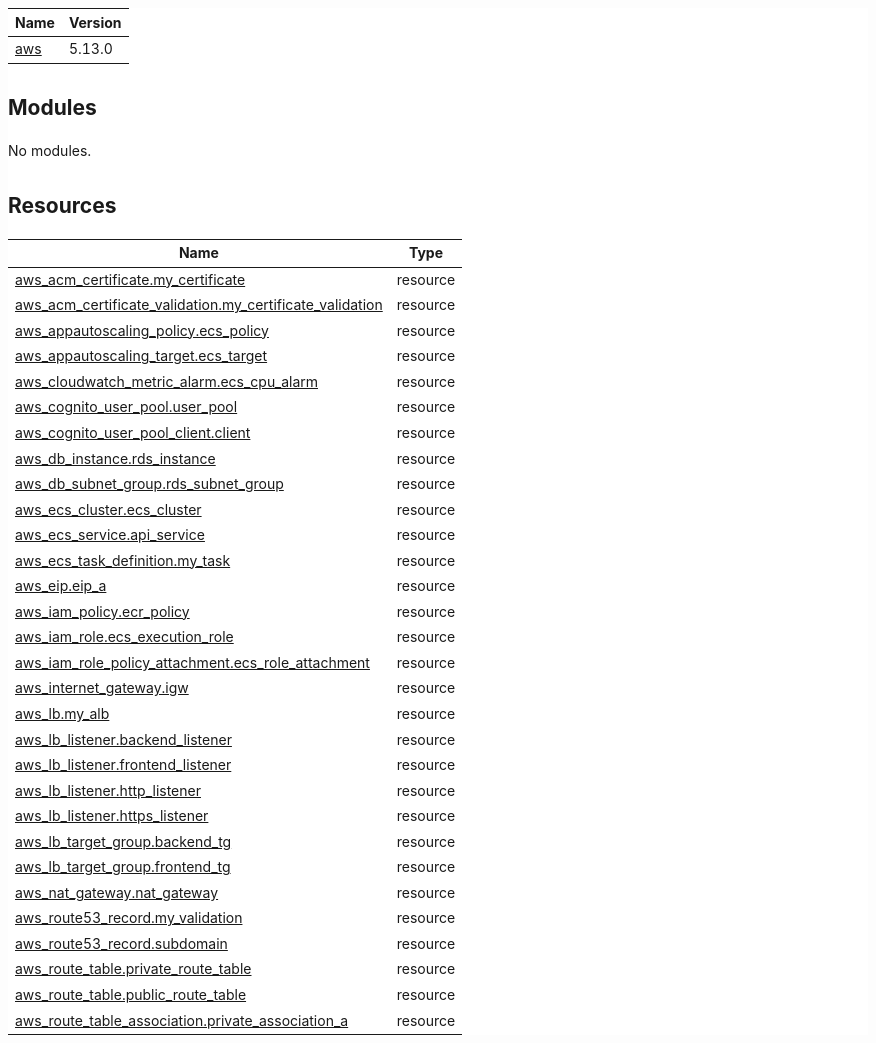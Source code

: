 | Name | Version |
|------|---------|
| <a name="provider_aws"></a> [aws](#provider\_aws) | 5.13.0 |

## Modules

No modules.

## Resources

| Name | Type |
|------|------|
| [aws_acm_certificate.my_certificate](https://registry.terraform.io/providers/hashicorp/aws/latest/docs/resources/acm_certificate) | resource |
| [aws_acm_certificate_validation.my_certificate_validation](https://registry.terraform.io/providers/hashicorp/aws/latest/docs/resources/acm_certificate_validation) | resource |
| [aws_appautoscaling_policy.ecs_policy](https://registry.terraform.io/providers/hashicorp/aws/latest/docs/resources/appautoscaling_policy) | resource |
| [aws_appautoscaling_target.ecs_target](https://registry.terraform.io/providers/hashicorp/aws/latest/docs/resources/appautoscaling_target) | resource |
| [aws_cloudwatch_metric_alarm.ecs_cpu_alarm](https://registry.terraform.io/providers/hashicorp/aws/latest/docs/resources/cloudwatch_metric_alarm) | resource |
| [aws_cognito_user_pool.user_pool](https://registry.terraform.io/providers/hashicorp/aws/latest/docs/resources/cognito_user_pool) | resource |
| [aws_cognito_user_pool_client.client](https://registry.terraform.io/providers/hashicorp/aws/latest/docs/resources/cognito_user_pool_client) | resource |
| [aws_db_instance.rds_instance](https://registry.terraform.io/providers/hashicorp/aws/latest/docs/resources/db_instance) | resource |
| [aws_db_subnet_group.rds_subnet_group](https://registry.terraform.io/providers/hashicorp/aws/latest/docs/resources/db_subnet_group) | resource |
| [aws_ecs_cluster.ecs_cluster](https://registry.terraform.io/providers/hashicorp/aws/latest/docs/resources/ecs_cluster) | resource |
| [aws_ecs_service.api_service](https://registry.terraform.io/providers/hashicorp/aws/latest/docs/resources/ecs_service) | resource |
| [aws_ecs_task_definition.my_task](https://registry.terraform.io/providers/hashicorp/aws/latest/docs/resources/ecs_task_definition) | resource |
| [aws_eip.eip_a](https://registry.terraform.io/providers/hashicorp/aws/latest/docs/resources/eip) | resource |
| [aws_iam_policy.ecr_policy](https://registry.terraform.io/providers/hashicorp/aws/latest/docs/resources/iam_policy) | resource |
| [aws_iam_role.ecs_execution_role](https://registry.terraform.io/providers/hashicorp/aws/latest/docs/resources/iam_role) | resource |
| [aws_iam_role_policy_attachment.ecs_role_attachment](https://registry.terraform.io/providers/hashicorp/aws/latest/docs/resources/iam_role_policy_attachment) | resource |
| [aws_internet_gateway.igw](https://registry.terraform.io/providers/hashicorp/aws/latest/docs/resources/internet_gateway) | resource |
| [aws_lb.my_alb](https://registry.terraform.io/providers/hashicorp/aws/latest/docs/resources/lb) | resource |
| [aws_lb_listener.backend_listener](https://registry.terraform.io/providers/hashicorp/aws/latest/docs/resources/lb_listener) | resource |
| [aws_lb_listener.frontend_listener](https://registry.terraform.io/providers/hashicorp/aws/latest/docs/resources/lb_listener) | resource |
| [aws_lb_listener.http_listener](https://registry.terraform.io/providers/hashicorp/aws/latest/docs/resources/lb_listener) | resource |
| [aws_lb_listener.https_listener](https://registry.terraform.io/providers/hashicorp/aws/latest/docs/resources/lb_listener) | resource |
| [aws_lb_target_group.backend_tg](https://registry.terraform.io/providers/hashicorp/aws/latest/docs/resources/lb_target_group) | resource |
| [aws_lb_target_group.frontend_tg](https://registry.terraform.io/providers/hashicorp/aws/latest/docs/resources/lb_target_group) | resource |
| [aws_nat_gateway.nat_gateway](https://registry.terraform.io/providers/hashicorp/aws/latest/docs/resources/nat_gateway) | resource |
| [aws_route53_record.my_validation](https://registry.terraform.io/providers/hashicorp/aws/latest/docs/resources/route53_record) | resource |
| [aws_route53_record.subdomain](https://registry.terraform.io/providers/hashicorp/aws/latest/docs/resources/route53_record) | resource |
| [aws_route_table.private_route_table](https://registry.terraform.io/providers/hashicorp/aws/latest/docs/resources/route_table) | resource |
| [aws_route_table.public_route_table](https://registry.terraform.io/providers/hashicorp/aws/latest/docs/resources/route_table) | resource |
| [aws_route_table_association.private_association_a](https://registry.terraform.io/providers/hashicorp/aws/latest/docs/resources/route_table_association) | resource |